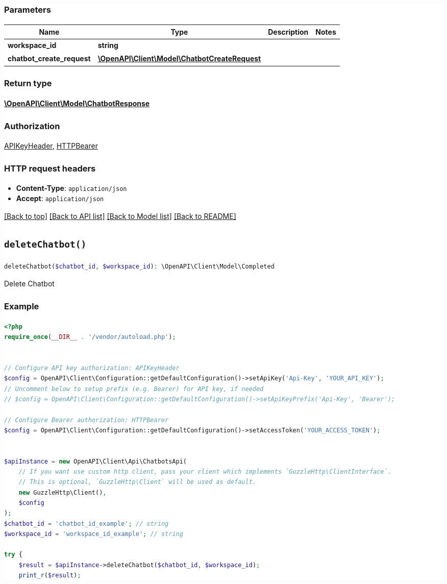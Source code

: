 ### Parameters

| Name | Type | Description  | Notes |
| ------------- | ------------- | ------------- | ------------- |
| **workspace_id** | **string**|  | |
| **chatbot_create_request** | [**\OpenAPI\Client\Model\ChatbotCreateRequest**](../Model/ChatbotCreateRequest.md)|  | |

### Return type

[**\OpenAPI\Client\Model\ChatbotResponse**](../Model/ChatbotResponse.md)

### Authorization

[APIKeyHeader](../../README.md#APIKeyHeader), [HTTPBearer](../../README.md#HTTPBearer)

### HTTP request headers

- **Content-Type**: `application/json`
- **Accept**: `application/json`

[[Back to top]](#) [[Back to API list]](../../README.md#endpoints)
[[Back to Model list]](../../README.md#models)
[[Back to README]](../../README.md)

## `deleteChatbot()`

```php
deleteChatbot($chatbot_id, $workspace_id): \OpenAPI\Client\Model\Completed
```

Delete Chatbot

### Example

```php
<?php
require_once(__DIR__ . '/vendor/autoload.php');


// Configure API key authorization: APIKeyHeader
$config = OpenAPI\Client\Configuration::getDefaultConfiguration()->setApiKey('Api-Key', 'YOUR_API_KEY');
// Uncomment below to setup prefix (e.g. Bearer) for API key, if needed
// $config = OpenAPI\Client\Configuration::getDefaultConfiguration()->setApiKeyPrefix('Api-Key', 'Bearer');

// Configure Bearer authorization: HTTPBearer
$config = OpenAPI\Client\Configuration::getDefaultConfiguration()->setAccessToken('YOUR_ACCESS_TOKEN');


$apiInstance = new OpenAPI\Client\Api\ChatbotsApi(
    // If you want use custom http client, pass your client which implements `GuzzleHttp\ClientInterface`.
    // This is optional, `GuzzleHttp\Client` will be used as default.
    new GuzzleHttp\Client(),
    $config
);
$chatbot_id = 'chatbot_id_example'; // string
$workspace_id = 'workspace_id_example'; // string

try {
    $result = $apiInstance->deleteChatbot($chatbot_id, $workspace_id);
    print_r($result);
```